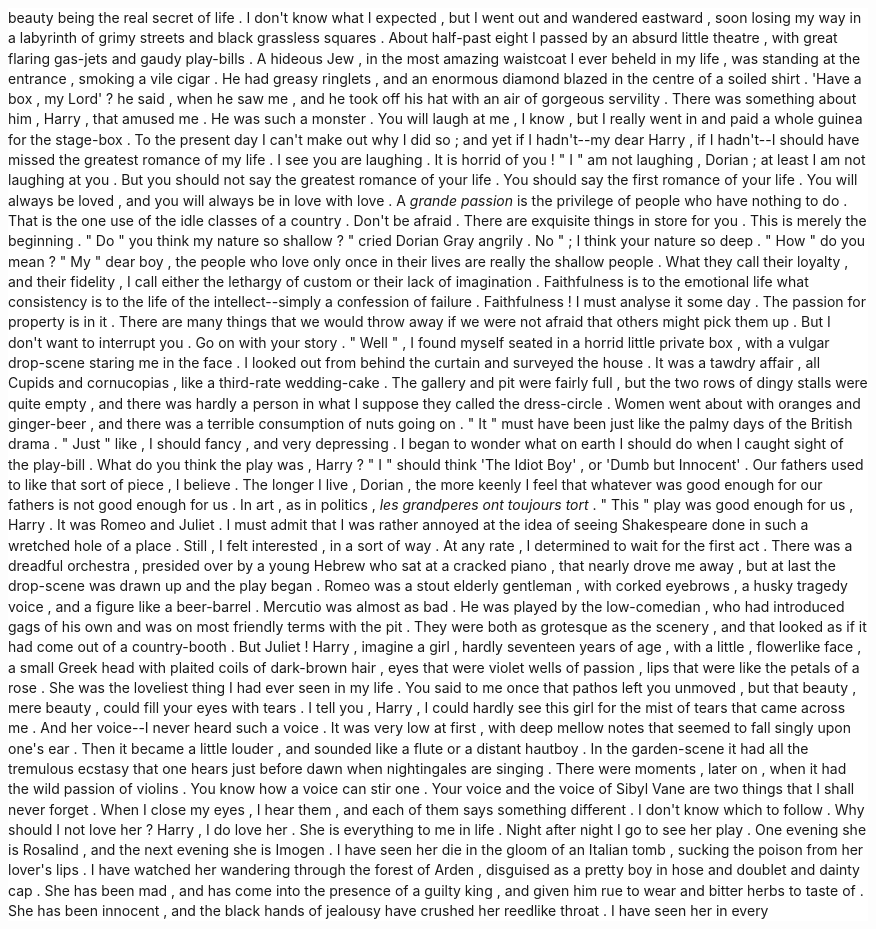 beauty being the real secret of life . I don't know what I expected , but I went out and wandered eastward , soon losing my way in a labyrinth of grimy streets and black grassless squares . About half-past eight I passed by an absurd little theatre , with great flaring gas-jets and gaudy play-bills . A hideous Jew , in the most amazing waistcoat I ever beheld in my life , was standing at the entrance , smoking a vile cigar . He had greasy ringlets , and an enormous diamond blazed in the centre of a soiled shirt . 'Have a box , my Lord' ? he said , when he saw me , and he took off his hat with an air of gorgeous servility . There was something about him , Harry , that amused me . He was such a monster . You will laugh at me , I know , but I really went in and paid a whole guinea for the stage-box . To the present day I can't make out why I did so ; and yet if I hadn't--my dear Harry , if I hadn't--I should have missed the greatest romance of my life . I see you are laughing . It is horrid of you ! " I " am not laughing , Dorian ; at least I am not laughing at you . But you should not say the greatest romance of your life . You should say the first romance of your life . You will always be loved , and you will always be in love with love . A _grande passion_ is the privilege of people who have nothing to do . That is the one use of the idle classes of a country . Don't be afraid . There are exquisite things in store for you . This is merely the beginning . " Do " you think my nature so shallow ? " cried Dorian Gray angrily . No " ; I think your nature so deep . " How " do you mean ? " My " dear boy , the people who love only once in their lives are really the shallow people . What they call their loyalty , and their fidelity , I call either the lethargy of custom or their lack of imagination . Faithfulness is to the emotional life what consistency is to the life of the intellect--simply a confession of failure . Faithfulness ! I must analyse it some day . The passion for property is in it . There are many things that we would throw away if we were not afraid that others might pick them up . But I don't want to interrupt you . Go on with your story . " Well " , I found myself seated in a horrid little private box , with a vulgar drop-scene staring me in the face . I looked out from behind the curtain and surveyed the house . It was a tawdry affair , all Cupids and cornucopias , like a third-rate wedding-cake . The gallery and pit were fairly full , but the two rows of dingy stalls were quite empty , and there was hardly a person in what I suppose they called the dress-circle . Women went about with oranges and ginger-beer , and there was a terrible consumption of nuts going on . " It " must have been just like the palmy days of the British drama . " Just " like , I should fancy , and very depressing . I began to wonder what on earth I should do when I caught sight of the play-bill . What do you think the play was , Harry ? " I " should think 'The Idiot Boy' , or 'Dumb but Innocent' . Our fathers used to like that sort of piece , I believe . The longer I live , Dorian , the more keenly I feel that whatever was good enough for our fathers is not good enough for us . In art , as in politics , _les grandperes ont toujours tort_ . " This " play was good enough for us , Harry . It was Romeo and Juliet . I must admit that I was rather annoyed at the idea of seeing Shakespeare done in such a wretched hole of a place . Still , I felt interested , in a sort of way . At any rate , I determined to wait for the first act . There was a dreadful orchestra , presided over by a young Hebrew who sat at a cracked piano , that nearly drove me away , but at last the drop-scene was drawn up and the play began . Romeo was a stout elderly gentleman , with corked eyebrows , a husky tragedy voice , and a figure like a beer-barrel . Mercutio was almost as bad . He was played by the low-comedian , who had introduced gags of his own and was on most friendly terms with the pit . They were both as grotesque as the scenery , and that looked as if it had come out of a country-booth . But Juliet ! Harry , imagine a girl , hardly seventeen years of age , with a little , flowerlike face , a small Greek head with plaited coils of dark-brown hair , eyes that were violet wells of passion , lips that were like the petals of a rose . She was the loveliest thing I had ever seen in my life . You said to me once that pathos left you unmoved , but that beauty , mere beauty , could fill your eyes with tears . I tell you , Harry , I could hardly see this girl for the mist of tears that came across me . And her voice--I never heard such a voice . It was very low at first , with deep mellow notes that seemed to fall singly upon one's ear . Then it became a little louder , and sounded like a flute or a distant hautboy . In the garden-scene it had all the tremulous ecstasy that one hears just before dawn when nightingales are singing . There were moments , later on , when it had the wild passion of violins . You know how a voice can stir one . Your voice and the voice of Sibyl Vane are two things that I shall never forget . When I close my eyes , I hear them , and each of them says something different . I don't know which to follow . Why should I not love her ? Harry , I do love her . She is everything to me in life . Night after night I go to see her play . One evening she is Rosalind , and the next evening she is Imogen . I have seen her die in the gloom of an Italian tomb , sucking the poison from her lover's lips . I have watched her wandering through the forest of Arden , disguised as a pretty boy in hose and doublet and dainty cap . She has been mad , and has come into the presence of a guilty king , and given him rue to wear and bitter herbs to taste of . She has been innocent , and the black hands of jealousy have crushed her reedlike throat . I have seen her in every